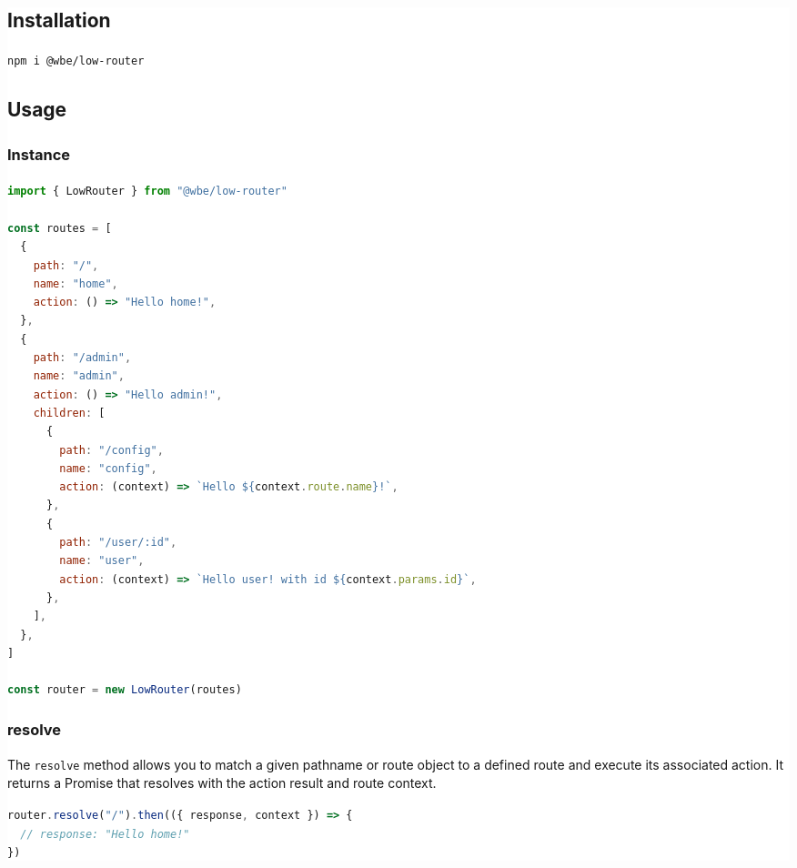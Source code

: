 ## Installation

```shell
npm i @wbe/low-router
```

## Usage

### Instance

```javascript
import { LowRouter } from "@wbe/low-router"

const routes = [
  {
    path: "/",
    name: "home",
    action: () => "Hello home!",
  },
  {
    path: "/admin",
    name: "admin",
    action: () => "Hello admin!",
    children: [
      {
        path: "/config",
        name: "config",
        action: (context) => `Hello ${context.route.name}!`,
      },
      {
        path: "/user/:id",
        name: "user",
        action: (context) => `Hello user! with id ${context.params.id}`,
      },
    ],
  },
]

const router = new LowRouter(routes)
```

### resolve

The `resolve` method allows you to match a given pathname or route object to a defined route and execute its associated action. It returns a Promise that resolves with the action result and route context.

```js
router.resolve("/").then(({ response, context }) => {
  // response: "Hello home!"
})
```
